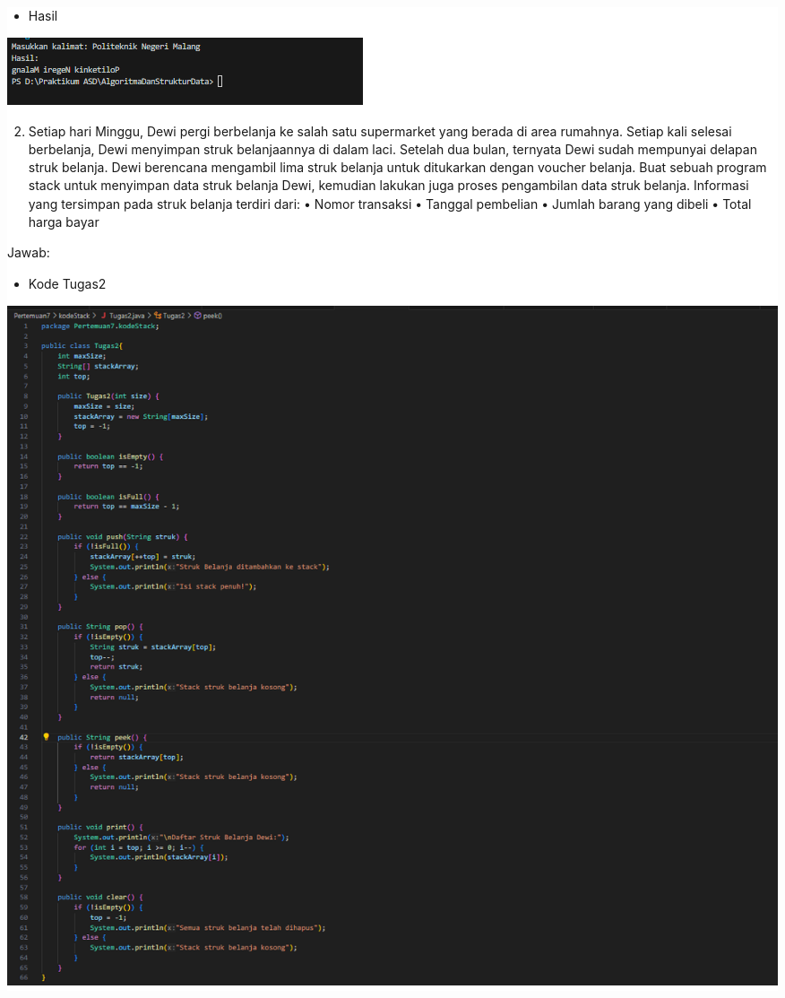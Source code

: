 - Hasil

<img src="gambarStack/Output Tugas1Main.png">


2. Setiap hari Minggu, Dewi pergi berbelanja ke salah satu supermarket yang berada di area rumahnya. Setiap kali selesai berbelanja, Dewi menyimpan struk belanjaannya di dalam laci. Setelah dua bulan, ternyata Dewi sudah mempunyai delapan struk belanja. Dewi berencana mengambil lima struk belanja untuk ditukarkan dengan voucher belanja. Buat sebuah program stack untuk menyimpan data struk belanja Dewi, kemudian lakukan juga proses pengambilan data struk belanja. Informasi yang tersimpan pada struk belanja terdiri dari:
    • Nomor transaksi
    • Tanggal pembelian
    • Jumlah barang yang dibeli
    • Total harga bayar

Jawab:

- Kode Tugas2

<img src="gambarStack/Tugas2.png">
